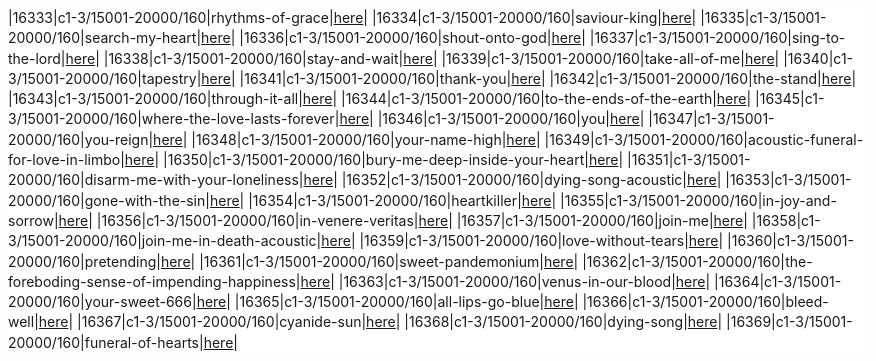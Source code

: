 |16333|c1-3/15001-20000/160|rhythms-of-grace|[here](https://cdn.jsdelivr.net/gh/guitarchord/c1-3/15001-20000/160/rhythms-of-grace)|
|16334|c1-3/15001-20000/160|saviour-king|[here](https://cdn.jsdelivr.net/gh/guitarchord/c1-3/15001-20000/160/saviour-king)|
|16335|c1-3/15001-20000/160|search-my-heart|[here](https://cdn.jsdelivr.net/gh/guitarchord/c1-3/15001-20000/160/search-my-heart)|
|16336|c1-3/15001-20000/160|shout-onto-god|[here](https://cdn.jsdelivr.net/gh/guitarchord/c1-3/15001-20000/160/shout-onto-god)|
|16337|c1-3/15001-20000/160|sing-to-the-lord|[here](https://cdn.jsdelivr.net/gh/guitarchord/c1-3/15001-20000/160/sing-to-the-lord)|
|16338|c1-3/15001-20000/160|stay-and-wait|[here](https://cdn.jsdelivr.net/gh/guitarchord/c1-3/15001-20000/160/stay-and-wait)|
|16339|c1-3/15001-20000/160|take-all-of-me|[here](https://cdn.jsdelivr.net/gh/guitarchord/c1-3/15001-20000/160/take-all-of-me)|
|16340|c1-3/15001-20000/160|tapestry|[here](https://cdn.jsdelivr.net/gh/guitarchord/c1-3/15001-20000/160/tapestry)|
|16341|c1-3/15001-20000/160|thank-you|[here](https://cdn.jsdelivr.net/gh/guitarchord/c1-3/15001-20000/160/thank-you)|
|16342|c1-3/15001-20000/160|the-stand|[here](https://cdn.jsdelivr.net/gh/guitarchord/c1-3/15001-20000/160/the-stand)|
|16343|c1-3/15001-20000/160|through-it-all|[here](https://cdn.jsdelivr.net/gh/guitarchord/c1-3/15001-20000/160/through-it-all)|
|16344|c1-3/15001-20000/160|to-the-ends-of-the-earth|[here](https://cdn.jsdelivr.net/gh/guitarchord/c1-3/15001-20000/160/to-the-ends-of-the-earth)|
|16345|c1-3/15001-20000/160|where-the-love-lasts-forever|[here](https://cdn.jsdelivr.net/gh/guitarchord/c1-3/15001-20000/160/where-the-love-lasts-forever)|
|16346|c1-3/15001-20000/160|you|[here](https://cdn.jsdelivr.net/gh/guitarchord/c1-3/15001-20000/160/you)|
|16347|c1-3/15001-20000/160|you-reign|[here](https://cdn.jsdelivr.net/gh/guitarchord/c1-3/15001-20000/160/you-reign)|
|16348|c1-3/15001-20000/160|your-name-high|[here](https://cdn.jsdelivr.net/gh/guitarchord/c1-3/15001-20000/160/your-name-high)|
|16349|c1-3/15001-20000/160|acoustic-funeral-for-love-in-limbo|[here](https://cdn.jsdelivr.net/gh/guitarchord/c1-3/15001-20000/160/acoustic-funeral-for-love-in-limbo)|
|16350|c1-3/15001-20000/160|bury-me-deep-inside-your-heart|[here](https://cdn.jsdelivr.net/gh/guitarchord/c1-3/15001-20000/160/bury-me-deep-inside-your-heart)|
|16351|c1-3/15001-20000/160|disarm-me-with-your-loneliness|[here](https://cdn.jsdelivr.net/gh/guitarchord/c1-3/15001-20000/160/disarm-me-with-your-loneliness)|
|16352|c1-3/15001-20000/160|dying-song-acoustic|[here](https://cdn.jsdelivr.net/gh/guitarchord/c1-3/15001-20000/160/dying-song-acoustic)|
|16353|c1-3/15001-20000/160|gone-with-the-sin|[here](https://cdn.jsdelivr.net/gh/guitarchord/c1-3/15001-20000/160/gone-with-the-sin)|
|16354|c1-3/15001-20000/160|heartkiller|[here](https://cdn.jsdelivr.net/gh/guitarchord/c1-3/15001-20000/160/heartkiller)|
|16355|c1-3/15001-20000/160|in-joy-and-sorrow|[here](https://cdn.jsdelivr.net/gh/guitarchord/c1-3/15001-20000/160/in-joy-and-sorrow)|
|16356|c1-3/15001-20000/160|in-venere-veritas|[here](https://cdn.jsdelivr.net/gh/guitarchord/c1-3/15001-20000/160/in-venere-veritas)|
|16357|c1-3/15001-20000/160|join-me|[here](https://cdn.jsdelivr.net/gh/guitarchord/c1-3/15001-20000/160/join-me)|
|16358|c1-3/15001-20000/160|join-me-in-death-acoustic|[here](https://cdn.jsdelivr.net/gh/guitarchord/c1-3/15001-20000/160/join-me-in-death-acoustic)|
|16359|c1-3/15001-20000/160|love-without-tears|[here](https://cdn.jsdelivr.net/gh/guitarchord/c1-3/15001-20000/160/love-without-tears)|
|16360|c1-3/15001-20000/160|pretending|[here](https://cdn.jsdelivr.net/gh/guitarchord/c1-3/15001-20000/160/pretending)|
|16361|c1-3/15001-20000/160|sweet-pandemonium|[here](https://cdn.jsdelivr.net/gh/guitarchord/c1-3/15001-20000/160/sweet-pandemonium)|
|16362|c1-3/15001-20000/160|the-foreboding-sense-of-impending-happiness|[here](https://cdn.jsdelivr.net/gh/guitarchord/c1-3/15001-20000/160/the-foreboding-sense-of-impending-happiness)|
|16363|c1-3/15001-20000/160|venus-in-our-blood|[here](https://cdn.jsdelivr.net/gh/guitarchord/c1-3/15001-20000/160/venus-in-our-blood)|
|16364|c1-3/15001-20000/160|your-sweet-666|[here](https://cdn.jsdelivr.net/gh/guitarchord/c1-3/15001-20000/160/your-sweet-666)|
|16365|c1-3/15001-20000/160|all-lips-go-blue|[here](https://cdn.jsdelivr.net/gh/guitarchord/c1-3/15001-20000/160/all-lips-go-blue)|
|16366|c1-3/15001-20000/160|bleed-well|[here](https://cdn.jsdelivr.net/gh/guitarchord/c1-3/15001-20000/160/bleed-well)|
|16367|c1-3/15001-20000/160|cyanide-sun|[here](https://cdn.jsdelivr.net/gh/guitarchord/c1-3/15001-20000/160/cyanide-sun)|
|16368|c1-3/15001-20000/160|dying-song|[here](https://cdn.jsdelivr.net/gh/guitarchord/c1-3/15001-20000/160/dying-song)|
|16369|c1-3/15001-20000/160|funeral-of-hearts|[here](https://cdn.jsdelivr.net/gh/guitarchord/c1-3/15001-20000/160/funeral-of-hearts)|